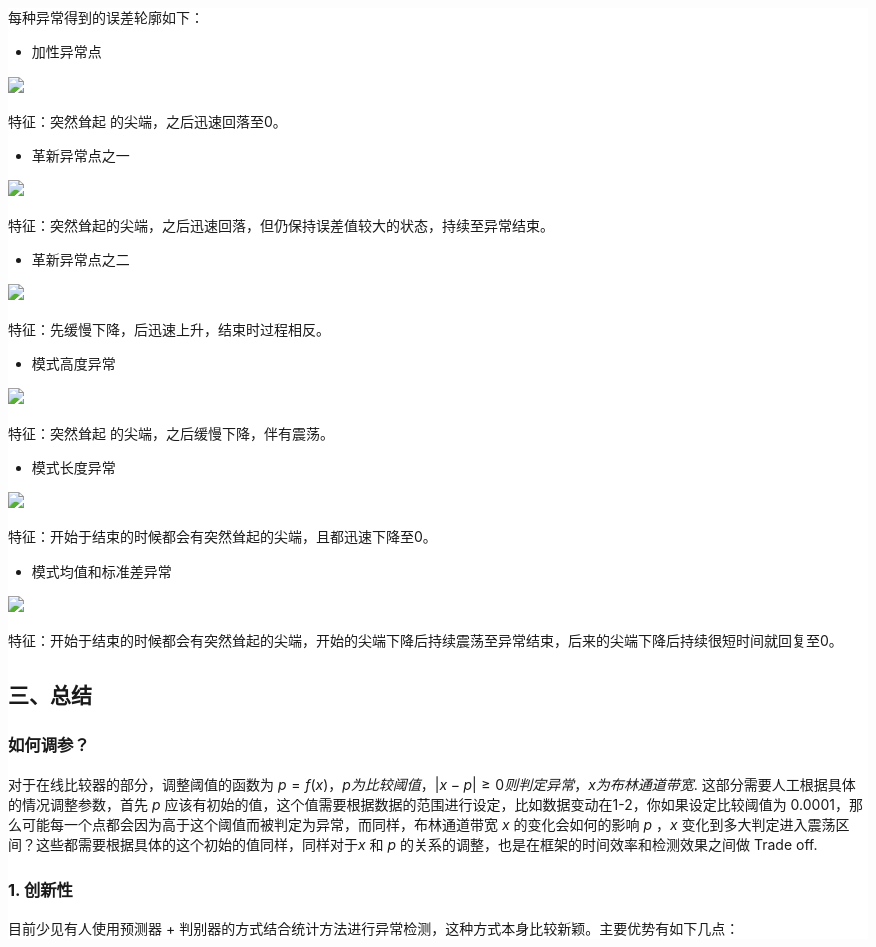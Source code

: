 每种异常得到的误差轮廓如下：

- 加性异常点

![](http://ou3qtf5jl.bkt.clouddn.com/18-1-28/37453965.jpg)

特征：突然耸起 的尖端，之后迅速回落至0。



- 革新异常点之一

![](http://ou3qtf5jl.bkt.clouddn.com/18-1-28/66813206.jpg)

特征：突然耸起的尖端，之后迅速回落，但仍保持误差值较大的状态，持续至异常结束。



- 革新异常点之二

![](http://ou3qtf5jl.bkt.clouddn.com/18-1-28/77169446.jpg)

特征：先缓慢下降，后迅速上升，结束时过程相反。



-  模式高度异常

![](http://ou3qtf5jl.bkt.clouddn.com/18-1-28/76923427.jpg)

特征：突然耸起 的尖端，之后缓慢下降，伴有震荡。



- 模式长度异常

![](http://ou3qtf5jl.bkt.clouddn.com/18-1-28/46315928.jpg)

特征：开始于结束的时候都会有突然耸起的尖端，且都迅速下降至0。



- 模式均值和标准差异常

![](http://ou3qtf5jl.bkt.clouddn.com/18-1-28/24309480.jpg)

特征：开始于结束的时候都会有突然耸起的尖端，开始的尖端下降后持续震荡至异常结束，后来的尖端下降后持续很短时间就回复至0。

## 三、总结

### 如何调参？

对于在线比较器的部分，调整阈值的函数为 $p = f(x)，p为比较阈值，|x -p| \geq 0则判定异常， x为布林通道带宽$.  这部分需要人工根据具体的情况调整参数，首先 $p$ 应该有初始的值，这个值需要根据数据的范围进行设定，比如数据变动在1-2，你如果设定比较阈值为 0.0001，那么可能每一个点都会因为高于这个阈值而被判定为异常，而同样，布林通道带宽 $x$ 的变化会如何的影响 $p$ ，$x$ 变化到多大判定进入震荡区间？这些都需要根据具体的这个初始的值同样，同样对于$x$ 和 $p$ 的关系的调整，也是在框架的时间效率和检测效果之间做 Trade off.

### 1. 创新性

目前少见有人使用预测器 + 判别器的方式结合统计方法进行异常检测，这种方式本身比较新颖。主要优势有如下几点：
